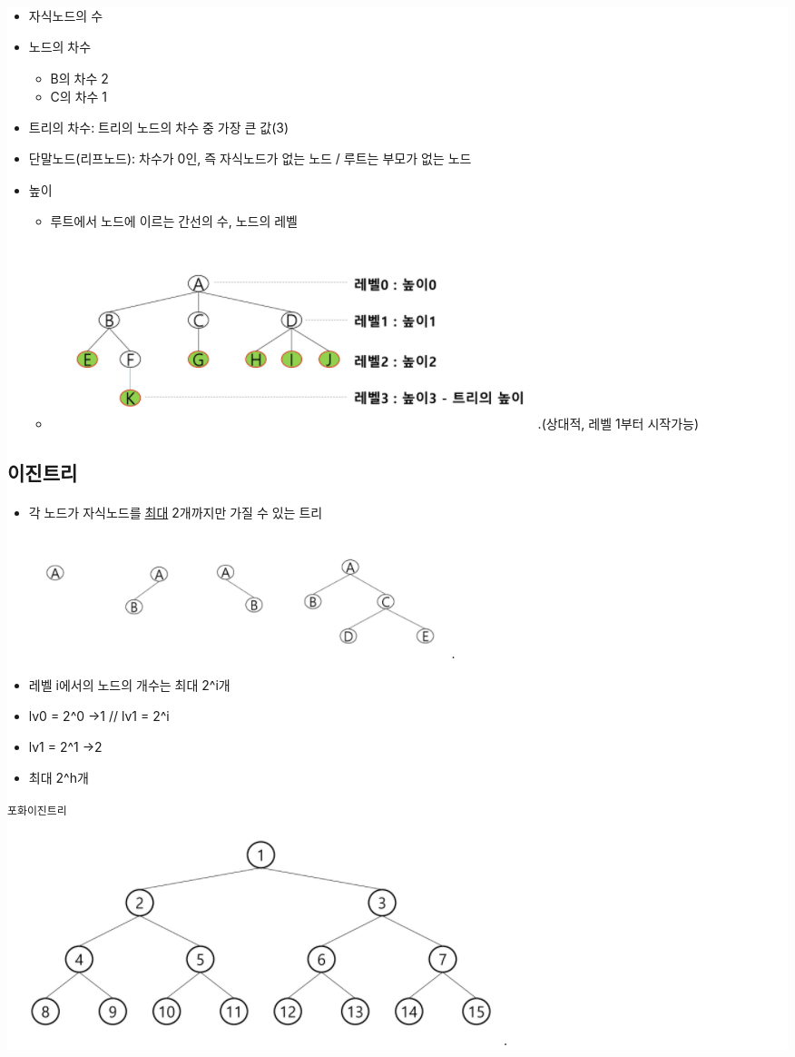   - 자식노드의 수
  - 노드의 차수
    - B의 차수 2
    - C의 차수 1
  - 트리의 차수: 트리의 노드의 차수 중 가장 큰 값(3)
  - 단말노드(리프노드): 차수가 0인, 즉 자식노드가 없는 노드  / 루트는 부모가 없는 노드

- 높이

  - 루트에서 노드에 이르는 간선의 수, 노드의 레벨

  - ![image-20220316094215916](images/image-20220316094215916.png).(상대적, 레벨 1부터 시작가능)

    

## 이진트리

- 각 노드가 자식노드를 <u>최대</u> 2개까지만 가질 수 있는 트리

  <img src="images/image-20220316094437344.png" alt="image-20220316094437344" style="zoom:80%;" />.

- 레벨 i에서의 노드의 개수는 최대 2^i개
- lv0 = 2^0 ->1  // lv1 = 2^i
- lv1 = 2^1 ->2 
- 최대 2^h개

`포화이진트리`

![image-20220316095007295](images/image-20220316095007295.png).
